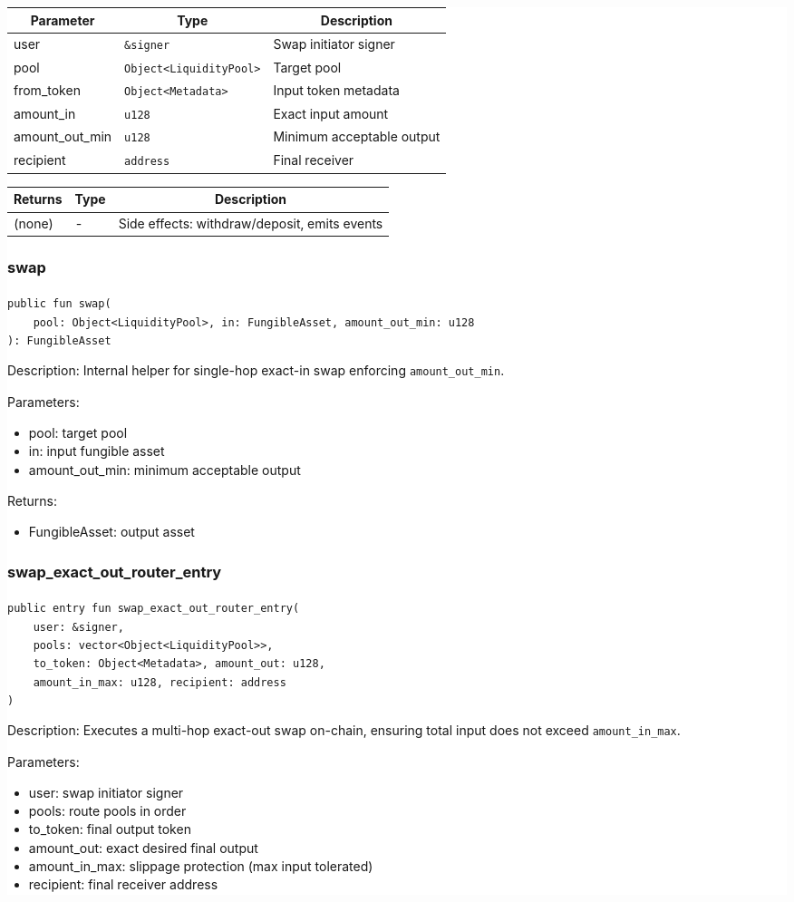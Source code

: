 | Parameter | Type | Description |
|-----------|------|-------------|
| user | `&signer` | Swap initiator signer |
| pool | `Object<LiquidityPool>` | Target pool |
| from_token | `Object<Metadata>` | Input token metadata |
| amount_in | `u128` | Exact input amount |
| amount_out_min | `u128` | Minimum acceptable output |
| recipient | `address` | Final receiver |

| Returns | Type | Description |
|---------|------|-------------|
| (none) | - | Side effects: withdraw/deposit, emits events |

### swap
```
public fun swap(
    pool: Object<LiquidityPool>, in: FungibleAsset, amount_out_min: u128
): FungibleAsset
```
Description: Internal helper for single-hop exact-in swap enforcing `amount_out_min`.

Parameters:
- pool: target pool
- in: input fungible asset
- amount_out_min: minimum acceptable output

Returns:
- FungibleAsset: output asset

### swap_exact_out_router_entry
```
public entry fun swap_exact_out_router_entry(
    user: &signer,
    pools: vector<Object<LiquidityPool>>,
    to_token: Object<Metadata>, amount_out: u128,
    amount_in_max: u128, recipient: address
)
```
Description: Executes a multi-hop exact-out swap on-chain, ensuring total input does not exceed `amount_in_max`.

Parameters:
- user: swap initiator signer
- pools: route pools in order
- to_token: final output token
- amount_out: exact desired final output
- amount_in_max: slippage protection (max input tolerated)
- recipient: final receiver address
